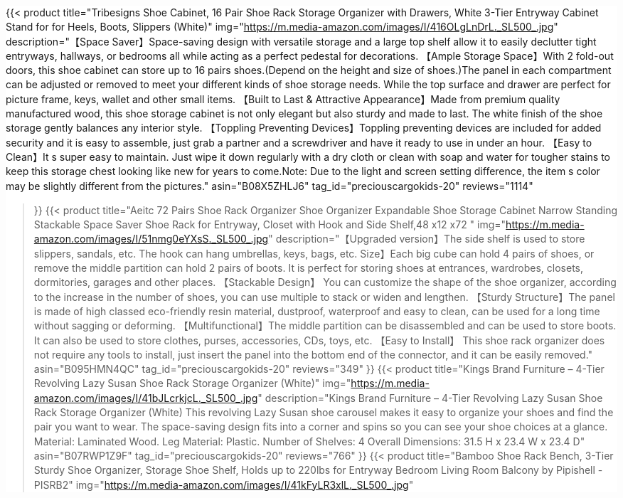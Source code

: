 {{< product 
title="Tribesigns Shoe Cabinet, 16 Pair Shoe Rack Storage Organizer with Drawers, White 3-Tier Entryway Cabinet Stand for for Heels, Boots, Slippers (White)"
img="https://m.media-amazon.com/images/I/416OLgLnDrL._SL500_.jpg"
description="【Space Saver】Space-saving design with versatile storage and a large top shelf allow it to easily declutter tight entryways, hallways, or bedrooms all while acting as a perfect pedestal for decorations. 【Ample Storage Space】With 2 fold-out doors, this shoe cabinet can store up to 16 pairs shoes.(Depend on the height and size of shoes.)The panel in each compartment can be adjusted or removed to meet your different kinds of shoe storage needs. While the top surface and drawer are perfect for picture frame, keys, wallet and other small items. 【Built to Last & Attractive Appearance】Made from premium quality manufactured wood, this shoe storage cabinet is not only elegant but also sturdy and made to last. The white finish of the shoe storage gently balances any interior style. 【Toppling Preventing Devices】Toppling preventing devices are included for added security and it is easy to assemble, just grab a partner and a screwdriver and have it ready to use in under an hour. 【Easy to Clean】It s super easy to maintain. Just wipe it down regularly with a dry cloth or clean with soap and water for tougher stains to keep this storage chest looking like new for years to come.Note: Due to the light and screen setting difference, the item s color may be slightly different from the pictures."
asin="B08X5ZHLJ6"
tag_id="preciouscargokids-20"
reviews="1114"
>}} 
{{< product 
title="Aeitc 72 Pairs Shoe Rack Organizer Shoe Organizer Expandable Shoe Storage Cabinet Narrow Standing Stackable Space Saver Shoe Rack for Entryway, Closet with Hook and Side Shelf,48 x12 x72 "
img="https://m.media-amazon.com/images/I/51nmg0eYXsS._SL500_.jpg"
description="【Upgraded version】The side shelf is used to store slippers, sandals, etc. The hook can hang umbrellas, keys, bags, etc. Size】Each big cube can hold 4 pairs of shoes, or remove the middle partition can hold 2 pairs of boots. It is perfect for storing shoes at entrances, wardrobes, closets, dormitories, garages and other places. 【Stackable Design】 You can customize the shape of the shoe organizer, according to the increase in the number of shoes, you can use multiple to stack or widen and lengthen. 【Sturdy Structure】The panel is made of high classed eco-friendly resin material, dustproof, waterproof and easy to clean, can be used for a long time without sagging or deforming. 【Multifunctional】The middle partition can be disassembled and can be used to store boots. It can also be used to store clothes, purses, accessories, CDs, toys, etc. 【Easy to Install】 This shoe rack organizer does not require any tools to install, just insert the panel into the bottom end of the connector, and it can be easily removed."
asin="B095HMN4QC"
tag_id="preciouscargokids-20"
reviews="349"
>}} 
{{< product 
title="Kings Brand Furniture – 4-Tier Revolving Lazy Susan Shoe Rack Storage Organizer (White)"
img="https://m.media-amazon.com/images/I/41bJLcrkjcL._SL500_.jpg"
description="Kings Brand Furniture – 4-Tier Revolving Lazy Susan Shoe Rack Storage Organizer (White) This revolving Lazy Susan shoe carousel makes it easy to organize your shoes and find the pair you want to wear. The space-saving design fits into a corner and spins so you can see your shoe choices at a glance. Material: Laminated Wood. Leg Material: Plastic. Number of Shelves: 4 Overall Dimensions: 31.5 H x 23.4  W x 23.4 D"
asin="B07RWP1Z9F"
tag_id="preciouscargokids-20"
reviews="766"
>}} 
{{< product 
title="Bamboo Shoe Rack Bench, 3-Tier Sturdy Shoe Organizer, Storage Shoe Shelf, Holds up to 220lbs for Entryway Bedroom Living Room Balcony by Pipishell - PISRB2"
img="https://m.media-amazon.com/images/I/41kFyLR3xlL._SL500_.jpg"
